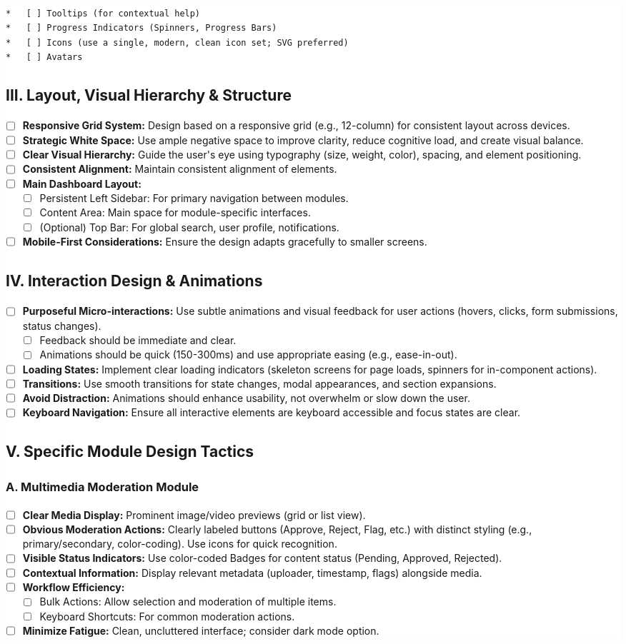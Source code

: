     *   [ ] Tooltips (for contextual help)
    *   [ ] Progress Indicators (Spinners, Progress Bars)
    *   [ ] Icons (use a single, modern, clean icon set; SVG preferred)
    *   [ ] Avatars

## III. Layout, Visual Hierarchy & Structure

*   [ ] **Responsive Grid System:** Design based on a responsive grid (e.g., 12-column) for consistent layout across devices.
*   [ ] **Strategic White Space:** Use ample negative space to improve clarity, reduce cognitive load, and create visual balance.
*   [ ] **Clear Visual Hierarchy:** Guide the user's eye using typography (size, weight, color), spacing, and element positioning.
*   [ ] **Consistent Alignment:** Maintain consistent alignment of elements.
*   [ ] **Main Dashboard Layout:**
    *   [ ] Persistent Left Sidebar: For primary navigation between modules.
    *   [ ] Content Area: Main space for module-specific interfaces.
    *   [ ] (Optional) Top Bar: For global search, user profile, notifications.
*   [ ] **Mobile-First Considerations:** Ensure the design adapts gracefully to smaller screens.

## IV. Interaction Design & Animations

*   [ ] **Purposeful Micro-interactions:** Use subtle animations and visual feedback for user actions (hovers, clicks, form submissions, status changes).
    *   [ ] Feedback should be immediate and clear.
    *   [ ] Animations should be quick (150-300ms) and use appropriate easing (e.g., ease-in-out).
*   [ ] **Loading States:** Implement clear loading indicators (skeleton screens for page loads, spinners for in-component actions).
*   [ ] **Transitions:** Use smooth transitions for state changes, modal appearances, and section expansions.
*   [ ] **Avoid Distraction:** Animations should enhance usability, not overwhelm or slow down the user.
*   [ ] **Keyboard Navigation:** Ensure all interactive elements are keyboard accessible and focus states are clear.

## V. Specific Module Design Tactics

### A. Multimedia Moderation Module

*   [ ] **Clear Media Display:** Prominent image/video previews (grid or list view).
*   [ ] **Obvious Moderation Actions:** Clearly labeled buttons (Approve, Reject, Flag, etc.) with distinct styling (e.g., primary/secondary, color-coding). Use icons for quick recognition.
*   [ ] **Visible Status Indicators:** Use color-coded Badges for content status (Pending, Approved, Rejected).
*   [ ] **Contextual Information:** Display relevant metadata (uploader, timestamp, flags) alongside media.
*   [ ] **Workflow Efficiency:**
    *   [ ] Bulk Actions: Allow selection and moderation of multiple items.
    *   [ ] Keyboard Shortcuts: For common moderation actions.
*   [ ] **Minimize Fatigue:** Clean, uncluttered interface; consider dark mode option.
